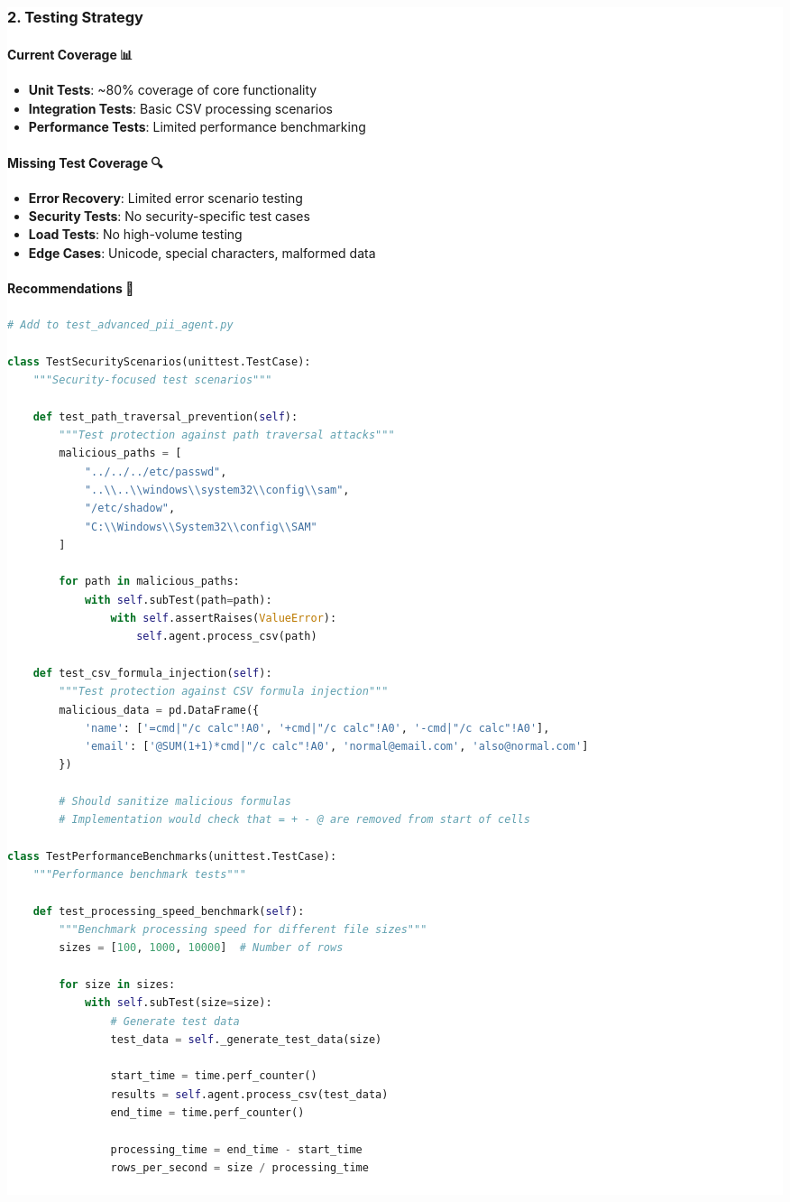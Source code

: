 ### 2. Testing Strategy

#### Current Coverage 📊
- **Unit Tests**: ~80% coverage of core functionality
- **Integration Tests**: Basic CSV processing scenarios
- **Performance Tests**: Limited performance benchmarking

#### Missing Test Coverage 🔍
- **Error Recovery**: Limited error scenario testing
- **Security Tests**: No security-specific test cases
- **Load Tests**: No high-volume testing
- **Edge Cases**: Unicode, special characters, malformed data

#### Recommendations 🧪
```python
# Add to test_advanced_pii_agent.py

class TestSecurityScenarios(unittest.TestCase):
    """Security-focused test scenarios"""
    
    def test_path_traversal_prevention(self):
        """Test protection against path traversal attacks"""
        malicious_paths = [
            "../../../etc/passwd",
            "..\\..\\windows\\system32\\config\\sam",
            "/etc/shadow",
            "C:\\Windows\\System32\\config\\SAM"
        ]
        
        for path in malicious_paths:
            with self.subTest(path=path):
                with self.assertRaises(ValueError):
                    self.agent.process_csv(path)
    
    def test_csv_formula_injection(self):
        """Test protection against CSV formula injection"""
        malicious_data = pd.DataFrame({
            'name': ['=cmd|"/c calc"!A0', '+cmd|"/c calc"!A0', '-cmd|"/c calc"!A0'],
            'email': ['@SUM(1+1)*cmd|"/c calc"!A0', 'normal@email.com', 'also@normal.com']
        })
        
        # Should sanitize malicious formulas
        # Implementation would check that = + - @ are removed from start of cells

class TestPerformanceBenchmarks(unittest.TestCase):
    """Performance benchmark tests"""
    
    def test_processing_speed_benchmark(self):
        """Benchmark processing speed for different file sizes"""
        sizes = [100, 1000, 10000]  # Number of rows
        
        for size in sizes:
            with self.subTest(size=size):
                # Generate test data
                test_data = self._generate_test_data(size)
                
                start_time = time.perf_counter()
                results = self.agent.process_csv(test_data)
                end_time = time.perf_counter()
                
                processing_time = end_time - start_time
                rows_per_second = size / processing_time
                
```